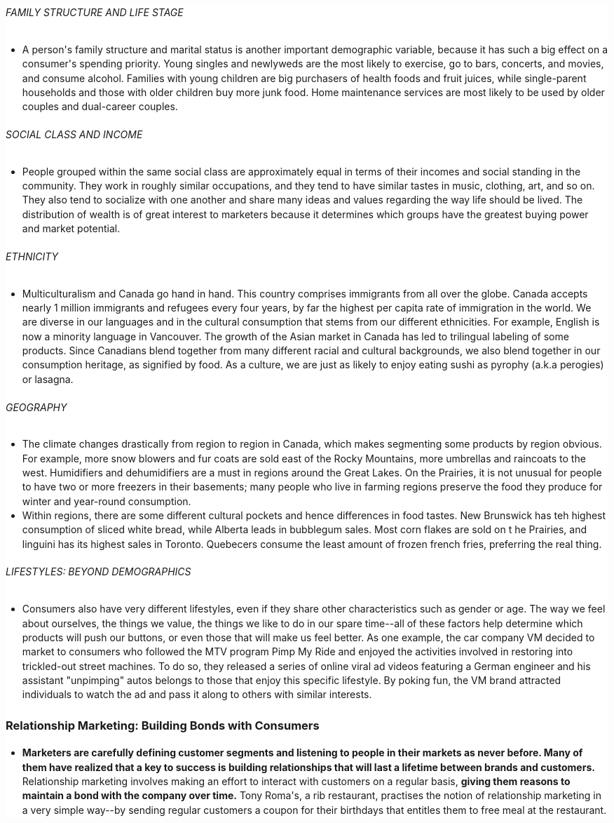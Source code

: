 ###### FAMILY STRUCTURE AND LIFE STAGE
* A person's family structure and marital status is another important demographic variable, because it has such a big effect on a consumer's spending priority. Young singles and newlyweds are the most likely to exercise, go to bars, concerts, and movies, and consume alcohol. Families with young children are big purchasers of health foods and fruit juices, while single-parent households and those with older children buy more junk food. Home maintenance services are most likely to be used by older couples and dual-career couples.

###### SOCIAL CLASS AND INCOME
* People grouped within the same social class are approximately equal in terms of their incomes and social standing in the community. They work in roughly similar occupations, and they tend to have similar tastes in music, clothing, art, and so on. They also tend to socialize with one another and share many ideas and values regarding the way life should be lived. The distribution of wealth is of great interest to marketers because it determines which groups have the greatest buying power and market potential.

###### ETHNICITY
* Multiculturalism and Canada go hand in hand. This country comprises immigrants from all over the globe. Canada accepts nearly 1 million immigrants and refugees every four years, by far the highest per capita rate of immigration in the world. We are diverse in our languages and in the cultural consumption that stems from our different ethnicities. For example, English is now a minority language in Vancouver. The growth of the Asian market in Canada has led to trilingual labeling of some products. Since Canadians blend together from many different racial and cultural backgrounds, we also blend together in our consumption heritage, as signified by food. As a culture, we are just as likely to enjoy eating sushi as pyrophy (a.k.a perogies) or lasagna.

###### GEOGRAPHY
* The climate changes drastically from region to region in Canada, which makes segmenting some products by region obvious. For example, more snow blowers and fur coats are sold east of the Rocky Mountains, more umbrellas and raincoats to the west. Humidifiers and dehumidifiers are a must in regions around the Great Lakes. On the Prairies, it is not unusual for people to have two or more freezers in their basements; many people who live in farming regions preserve the food they produce for winter and year-round consumption.
* Within regions, there are some different cultural pockets and hence differences in food tastes. New Brunswick has teh highest consumption of sliced white bread, while Alberta leads in bubblegum sales. Most corn flakes are sold on t he Prairies, and linguini has its highest sales in Toronto. Quebecers consume the least amount of frozen french fries, preferring the real thing.

###### LIFESTYLES: BEYOND DEMOGRAPHICS
* Consumers also have very different lifestyles, even if they share other characteristics such as gender or age. The way we feel about ourselves, the things we value, the things we like to do in our spare time--all of these factors help determine which products will push our buttons, or even those that will make us feel better. As one example, the car company VM decided to market to consumers who followed the MTV program Pimp My Ride and enjoyed the activities involved in restoring into trickled-out street machines. To do so, they released a series of online viral ad videos featuring a German engineer and his assistant "unpimping" autos belongs to those that enjoy this specific lifestyle. By poking fun, the VM brand attracted individuals to watch the ad and pass it along to others with similar interests.

### Relationship Marketing: Building Bonds with Consumers
* **Marketers are carefully defining customer segments and listening to people in their markets as never before. Many of them have realized that a key to success is building relationships that will last a lifetime between brands and customers.** Relationship marketing involves making an effort to interact with customers on a regular basis, **giving them reasons to maintain a bond with the company over time.** Tony Roma's, a rib restaurant, practises the notion of relationship marketing in a very simple way--by sending regular customers a coupon for their birthdays that entitles them to free meal at the restaurant.
